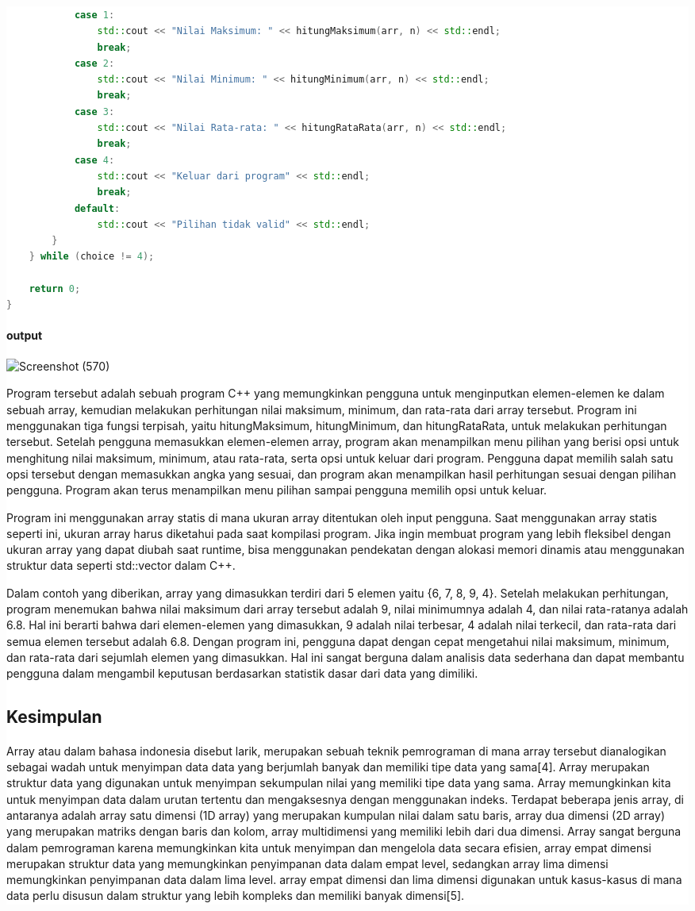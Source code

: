 ```c++
            case 1:
                std::cout << "Nilai Maksimum: " << hitungMaksimum(arr, n) << std::endl;
                break;
            case 2:
                std::cout << "Nilai Minimum: " << hitungMinimum(arr, n) << std::endl;
                break;
            case 3:
                std::cout << "Nilai Rata-rata: " << hitungRataRata(arr, n) << std::endl;
                break;
            case 4:
                std::cout << "Keluar dari program" << std::endl;
                break;
            default:
                std::cout << "Pilihan tidak valid" << std::endl;
        }
    } while (choice != 4);

    return 0;
}
```
#### output

![Screenshot (570)](https://github.com/mhmmadnaufal/Praktikum-Data-Structure-Assigment/assets/153933119/6e5afeb6-c91f-443f-bdb2-9e2769b7ddfd)

Program tersebut adalah sebuah program C++ yang memungkinkan pengguna untuk menginputkan elemen-elemen ke dalam sebuah array, kemudian melakukan perhitungan nilai maksimum, minimum, dan rata-rata dari array tersebut. Program ini menggunakan tiga fungsi terpisah, yaitu hitungMaksimum, hitungMinimum, dan hitungRataRata, untuk melakukan perhitungan tersebut. Setelah pengguna memasukkan elemen-elemen array, program akan menampilkan menu pilihan yang berisi opsi untuk menghitung nilai maksimum, minimum, atau rata-rata, serta opsi untuk keluar dari program. Pengguna dapat memilih salah satu opsi tersebut dengan memasukkan angka yang sesuai, dan program akan menampilkan hasil perhitungan sesuai dengan pilihan pengguna. Program akan terus menampilkan menu pilihan sampai pengguna memilih opsi untuk keluar.

Program ini menggunakan array statis di mana ukuran array ditentukan oleh input pengguna. Saat menggunakan array statis seperti ini, ukuran array harus diketahui pada saat kompilasi program. Jika ingin membuat program yang lebih fleksibel dengan ukuran array yang dapat diubah saat runtime, bisa menggunakan pendekatan dengan alokasi memori dinamis atau menggunakan struktur data seperti std::vector dalam C++.

Dalam contoh yang diberikan, array yang dimasukkan terdiri dari 5 elemen yaitu {6, 7, 8, 9, 4}. Setelah melakukan perhitungan, program menemukan bahwa nilai maksimum dari array tersebut adalah 9, nilai minimumnya adalah 4, dan nilai rata-ratanya adalah 6.8. Hal ini berarti bahwa dari elemen-elemen yang dimasukkan, 9 adalah nilai terbesar, 4 adalah nilai terkecil, dan rata-rata dari semua elemen tersebut adalah 6.8. Dengan program ini, pengguna dapat dengan cepat mengetahui nilai maksimum, minimum, dan rata-rata dari sejumlah elemen yang dimasukkan. Hal ini sangat berguna dalam analisis data sederhana dan dapat membantu pengguna dalam mengambil keputusan berdasarkan statistik dasar dari data yang dimiliki.  

## Kesimpulan
Array atau dalam bahasa indonesia disebut larik, merupakan sebuah teknik pemrograman di mana array tersebut dianalogikan sebagai wadah untuk menyimpan data data yang berjumlah banyak dan memiliki tipe data yang sama[4]. Array merupakan struktur data yang digunakan untuk menyimpan sekumpulan nilai yang memiliki tipe data yang sama. Array memungkinkan kita untuk menyimpan data dalam urutan tertentu dan mengaksesnya dengan menggunakan indeks. Terdapat beberapa jenis array, di antaranya adalah array satu dimensi (1D array) yang merupakan kumpulan nilai dalam satu baris, array dua dimensi (2D array) yang merupakan matriks dengan baris dan kolom, array multidimensi yang memiliki lebih dari dua dimensi. Array sangat berguna dalam pemrograman karena memungkinkan kita untuk menyimpan dan mengelola data secara efisien, array empat dimensi merupakan struktur data yang memungkinkan penyimpanan data dalam empat level, sedangkan array lima dimensi memungkinkan penyimpanan data dalam lima level. array empat dimensi dan lima dimensi digunakan untuk kasus-kasus di mana data perlu disusun dalam struktur yang lebih kompleks dan memiliki banyak dimensi[5].

